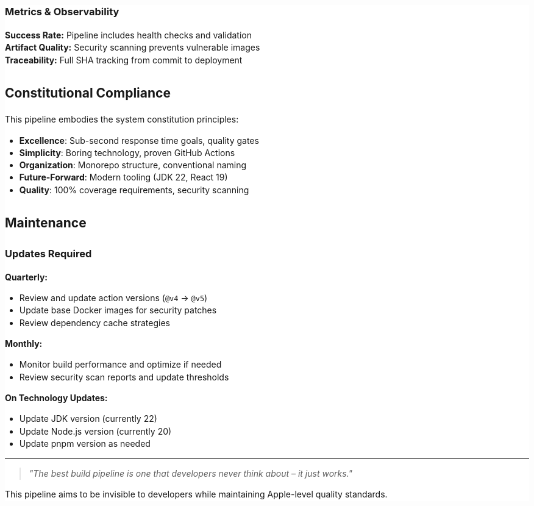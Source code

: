 ### Metrics & Observability

**Success Rate:** Pipeline includes health checks and validation  
**Artifact Quality:** Security scanning prevents vulnerable images  
**Traceability:** Full SHA tracking from commit to deployment  

## Constitutional Compliance

This pipeline embodies the system constitution principles:

- **Excellence**: Sub-second response time goals, quality gates
- **Simplicity**: Boring technology, proven GitHub Actions
- **Organization**: Monorepo structure, conventional naming
- **Future-Forward**: Modern tooling (JDK 22, React 19)
- **Quality**: 100% coverage requirements, security scanning

## Maintenance

### Updates Required

**Quarterly:**
- Review and update action versions (`@v4` → `@v5`)
- Update base Docker images for security patches
- Review dependency cache strategies

**Monthly:**
- Monitor build performance and optimize if needed
- Review security scan reports and update thresholds

**On Technology Updates:**
- Update JDK version (currently 22)
- Update Node.js version (currently 20)
- Update pnpm version as needed

---

> *"The best build pipeline is one that developers never think about – it just works."*

This pipeline aims to be invisible to developers while maintaining Apple-level quality standards. 